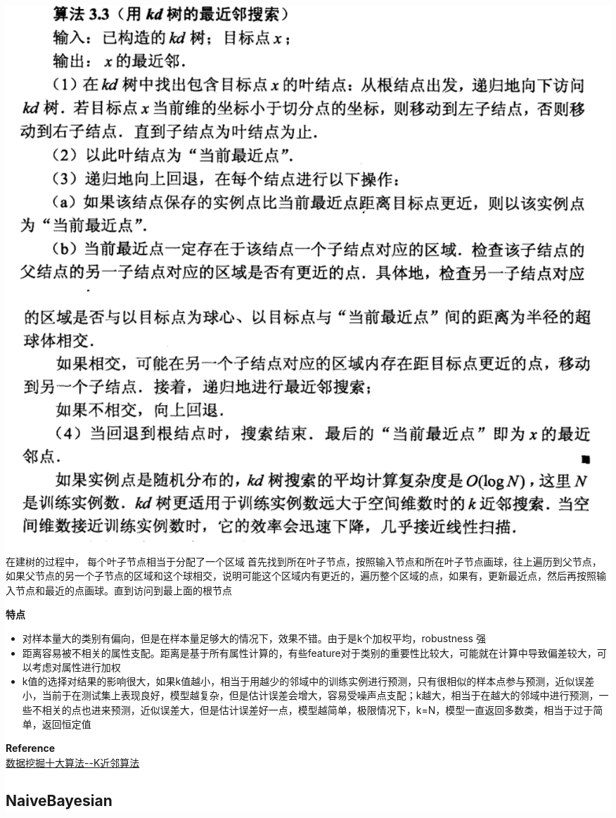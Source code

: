 ![081118282872_0WeChat Screenshot_20190811182745](/assets/img/ML/one-stop-machine-learning/kd-search.png)

在建树的过程中， 每个叶子节点相当于分配了一个区域
首先找到所在叶子节点，按照输入节点和所在叶子节点画球，往上遍历到父节点，如果父节点的另一个子节点的区域和这个球相交，说明可能这个区域内有更近的，遍历整个区域的点，如果有，更新最近点，然后再按照输入节点和最近的点画球。直到访问到最上面的根节点

**特点**
- 对样本量大的类别有偏向，但是在样本量足够大的情况下，效果不错。由于是k个加权平均，robustness 强
- 距离容易被不相关的属性支配。距离是基于所有属性计算的，有些feature对于类别的重要性比较大，可能就在计算中导致偏差较大，可以考虑对属性进行加权
- k值的选择对结果的影响很大，如果k值越小，相当于用越少的邻域中的训练实例进行预测，只有很相似的样本点参与预测，近似误差小，当前于在测试集上表现良好，模型越复杂，但是估计误差会增大，容易受噪声点支配；k越大，相当于在越大的邻域中进行预测，一些不相关的点也进来预测，近似误差大，但是估计误差好一点，模型越简单，极限情况下，k=N，模型一直返回多数类，相当于过于简单，返回恒定值

**Reference**<br>[数据挖掘十大算法--K近邻算法](https://wizardforcel.gitbooks.io/dm-algo-top10/content/knn.html)

## NaiveBayesian
